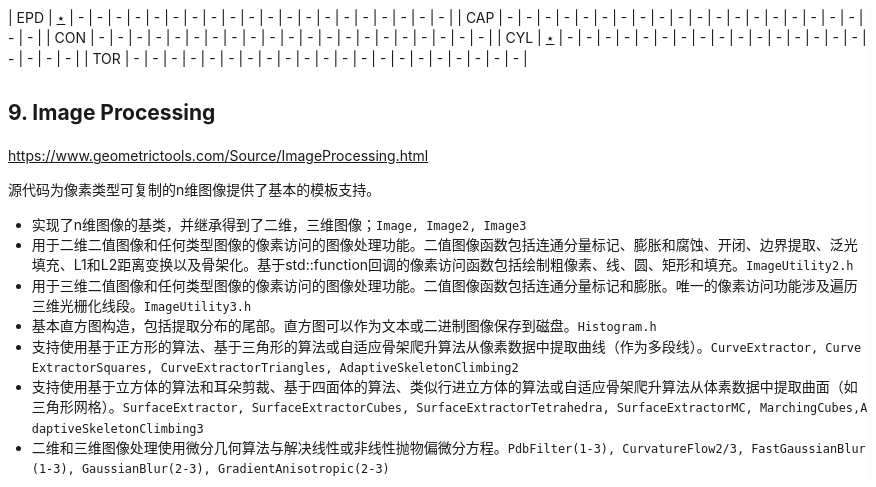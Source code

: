 | EPD  | [⋆](https://www.geometrictools.com/GTE/Mathematics/DistPointHyperellipsoid.h) | -                                                            | -                                                            | -                                                            | -                                                            | -                                                            | -                                                            | -                                                            | -    | -                                                            | -                                                            | -                                                            | -                                                            | -                                                            | -    | -    | -                                                            | -    | -    | -                                                            | -    |
| CAP  | -                                                            | -                                                            | -                                                            | -                                                            | -                                                            | -                                                            | -                                                            | -                                                            | -    | -                                                            | -                                                            | -                                                            | -                                                            | -                                                            | -    | -    | -                                                            | -    | -    | -                                                            | -    |
| CON  | -                                                            | -                                                            | -                                                            | -                                                            | -                                                            | -                                                            | -                                                            | -                                                            | -    | -                                                            | -                                                            | -                                                            | -                                                            | -                                                            | -    | -    | -                                                            | -    | -    | -                                                            | -    |
| CYL  | [⋆](https://www.geometrictools.com/GTE/Mathematics/DistPoint3Cylinder3.h) | -                                                            | -                                                            | -                                                            | -                                                            | -                                                            | -                                                            | -                                                            | -    | -                                                            | -                                                            | -                                                            | -                                                            | -                                                            | -    | -    | -                                                            | -    | -    | -                                                            | -    |
| TOR  | -                                                            | -                                                            | -                                                            | -                                                            | -                                                            | -                                                            | -                                                            | -                                                            | -    | -                                                            | -                                                            | -                                                            | -                                                            | -                                                            | -    | -    | -                                                            | -    | -    | -                                                            | -    |

## 9. Image Processing

https://www.geometrictools.com/Source/ImageProcessing.html

源代码为像素类型可复制的n维图像提供了基本的模板支持。

- 实现了n维图像的基类，并继承得到了二维，三维图像；`Image, Image2, Image3`
- 用于二维二值图像和任何类型图像的像素访问的图像处理功能。二值图像函数包括连通分量标记、膨胀和腐蚀、开闭、边界提取、泛光填充、L1和L2距离变换以及骨架化。基于std::function回调的像素访问函数包括绘制粗像素、线、圆、矩形和填充。`ImageUtility2.h`
- 用于三维二值图像和任何类型图像的像素访问的图像处理功能。二值图像函数包括连通分量标记和膨胀。唯一的像素访问功能涉及遍历三维光栅化线段。`ImageUtility3.h`
- 基本直方图构造，包括提取分布的尾部。直方图可以作为文本或二进制图像保存到磁盘。`Histogram.h`
- 支持使用基于正方形的算法、基于三角形的算法或自适应骨架爬升算法从像素数据中提取曲线（作为多段线）。`CurveExtractor, CurveExtractorSquares, CurveExtractorTriangles, AdaptiveSkeletonClimbing2`
- 支持使用基于立方体的算法和耳朵剪裁、基于四面体的算法、类似行进立方体的算法或自适应骨架爬升算法从体素数据中提取曲面（如三角形网格）。`SurfaceExtractor, SurfaceExtractorCubes, SurfaceExtractorTetrahedra, SurfaceExtractorMC, MarchingCubes,AdaptiveSkeletonClimbing3`
- 二维和三维图像处理使用微分几何算法与解决线性或非线性抛物偏微分方程。`PdbFilter(1-3), CurvatureFlow2/3, FastGaussianBlur(1-3), GaussianBlur(2-3), GradientAnisotropic(2-3)`
